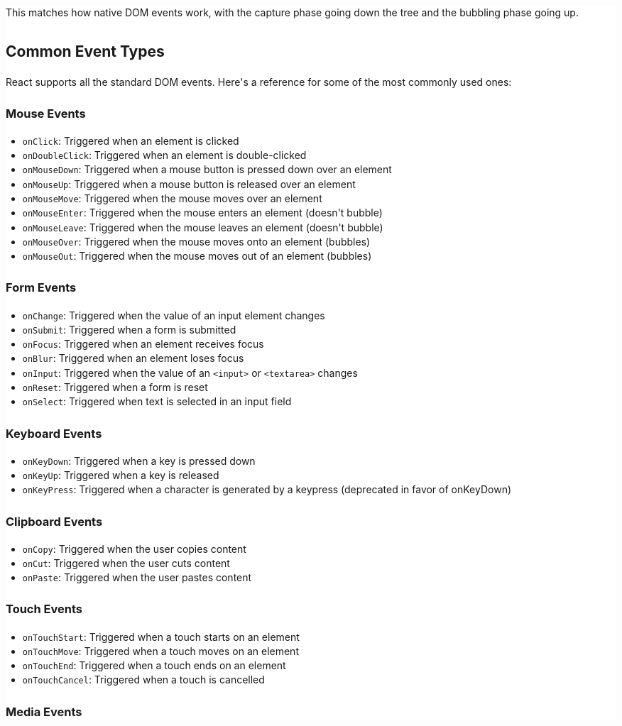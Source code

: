 This matches how native DOM events work, with the capture phase going down the tree and the bubbling phase going up.

## Common Event Types

React supports all the standard DOM events. Here's a reference for some of the most commonly used ones:

### Mouse Events

- `onClick`: Triggered when an element is clicked
- `onDoubleClick`: Triggered when an element is double-clicked
- `onMouseDown`: Triggered when a mouse button is pressed down over an element
- `onMouseUp`: Triggered when a mouse button is released over an element
- `onMouseMove`: Triggered when the mouse moves over an element
- `onMouseEnter`: Triggered when the mouse enters an element (doesn't bubble)
- `onMouseLeave`: Triggered when the mouse leaves an element (doesn't bubble)
- `onMouseOver`: Triggered when the mouse moves onto an element (bubbles)
- `onMouseOut`: Triggered when the mouse moves out of an element (bubbles)

### Form Events

- `onChange`: Triggered when the value of an input element changes
- `onSubmit`: Triggered when a form is submitted
- `onFocus`: Triggered when an element receives focus
- `onBlur`: Triggered when an element loses focus
- `onInput`: Triggered when the value of an `<input>` or `<textarea>` changes
- `onReset`: Triggered when a form is reset
- `onSelect`: Triggered when text is selected in an input field

### Keyboard Events

- `onKeyDown`: Triggered when a key is pressed down
- `onKeyUp`: Triggered when a key is released
- `onKeyPress`: Triggered when a character is generated by a keypress (deprecated in favor of onKeyDown)

### Clipboard Events

- `onCopy`: Triggered when the user copies content
- `onCut`: Triggered when the user cuts content
- `onPaste`: Triggered when the user pastes content

### Touch Events

- `onTouchStart`: Triggered when a touch starts on an element
- `onTouchMove`: Triggered when a touch moves on an element
- `onTouchEnd`: Triggered when a touch ends on an element
- `onTouchCancel`: Triggered when a touch is cancelled

### Media Events
